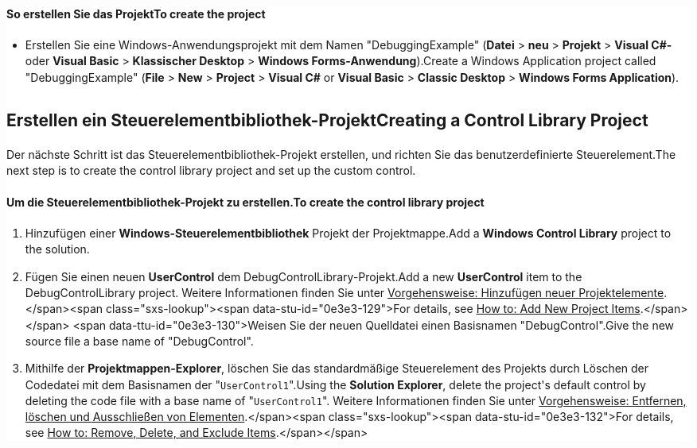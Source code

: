 #### <a name="to-create-the-project"></a><span data-ttu-id="0e3e3-122">So erstellen Sie das Projekt</span><span class="sxs-lookup"><span data-stu-id="0e3e3-122">To create the project</span></span>  
  
-   <span data-ttu-id="0e3e3-123">Erstellen Sie eine Windows-Anwendungsprojekt mit dem Namen "DebuggingExample" (**Datei** > **neu** > **Projekt**  >  **Visual C#-** oder **Visual Basic** > **Klassischer Desktop** > **Windows Forms-Anwendung**).</span><span class="sxs-lookup"><span data-stu-id="0e3e3-123">Create a Windows Application project called "DebuggingExample" (**File** > **New** > **Project** > **Visual C#** or **Visual Basic** > **Classic Desktop** > **Windows Forms Application**).</span></span>  
  
## <a name="creating-a-control-library-project"></a><span data-ttu-id="0e3e3-124">Erstellen ein Steuerelementbibliothek-Projekt</span><span class="sxs-lookup"><span data-stu-id="0e3e3-124">Creating a Control Library Project</span></span>  
 <span data-ttu-id="0e3e3-125">Der nächste Schritt ist das Steuerelementbibliothek-Projekt erstellen, und richten Sie das benutzerdefinierte Steuerelement.</span><span class="sxs-lookup"><span data-stu-id="0e3e3-125">The next step is to create the control library project and set up the custom control.</span></span>  
  
#### <a name="to-create-the-control-library-project"></a><span data-ttu-id="0e3e3-126">Um die Steuerelementbibliothek-Projekt zu erstellen.</span><span class="sxs-lookup"><span data-stu-id="0e3e3-126">To create the control library project</span></span>  
  
1.  <span data-ttu-id="0e3e3-127">Hinzufügen einer **Windows-Steuerelementbibliothek** Projekt der Projektmappe.</span><span class="sxs-lookup"><span data-stu-id="0e3e3-127">Add a **Windows Control Library** project to the solution.</span></span>  
  
2.  <span data-ttu-id="0e3e3-128">Fügen Sie einen neuen **UserControl** dem DebugControlLibrary-Projekt.</span><span class="sxs-lookup"><span data-stu-id="0e3e3-128">Add a new **UserControl** item to the DebugControlLibrary project.</span></span> <span data-ttu-id="0e3e3-129">Weitere Informationen finden Sie unter [Vorgehensweise: Hinzufügen neuer Projektelemente](https://docs.microsoft.com/previous-versions/visualstudio/visual-studio-2010/w0572c5b(v=vs.100)).</span><span class="sxs-lookup"><span data-stu-id="0e3e3-129">For details, see [How to: Add New Project Items](https://docs.microsoft.com/previous-versions/visualstudio/visual-studio-2010/w0572c5b(v=vs.100)).</span></span> <span data-ttu-id="0e3e3-130">Weisen Sie der neuen Quelldatei einen Basisnamen "DebugControl".</span><span class="sxs-lookup"><span data-stu-id="0e3e3-130">Give the new source file a base name of "DebugControl".</span></span>  
  
3.  <span data-ttu-id="0e3e3-131">Mithilfe der **Projektmappen-Explorer**, löschen Sie das standardmäßige Steuerelement des Projekts durch Löschen der Codedatei mit dem Basisnamen der "`UserControl1`".</span><span class="sxs-lookup"><span data-stu-id="0e3e3-131">Using the **Solution Explorer**, delete the project's default control by deleting the code file with a base name of "`UserControl1`".</span></span> <span data-ttu-id="0e3e3-132">Weitere Informationen finden Sie unter [Vorgehensweise: Entfernen, löschen und Ausschließen von Elementen](https://docs.microsoft.com/previous-versions/visualstudio/visual-studio-2010/0ebzhwsk(v=vs.100)).</span><span class="sxs-lookup"><span data-stu-id="0e3e3-132">For details, see [How to: Remove, Delete, and Exclude Items](https://docs.microsoft.com/previous-versions/visualstudio/visual-studio-2010/0ebzhwsk(v=vs.100)).</span></span>  
  
